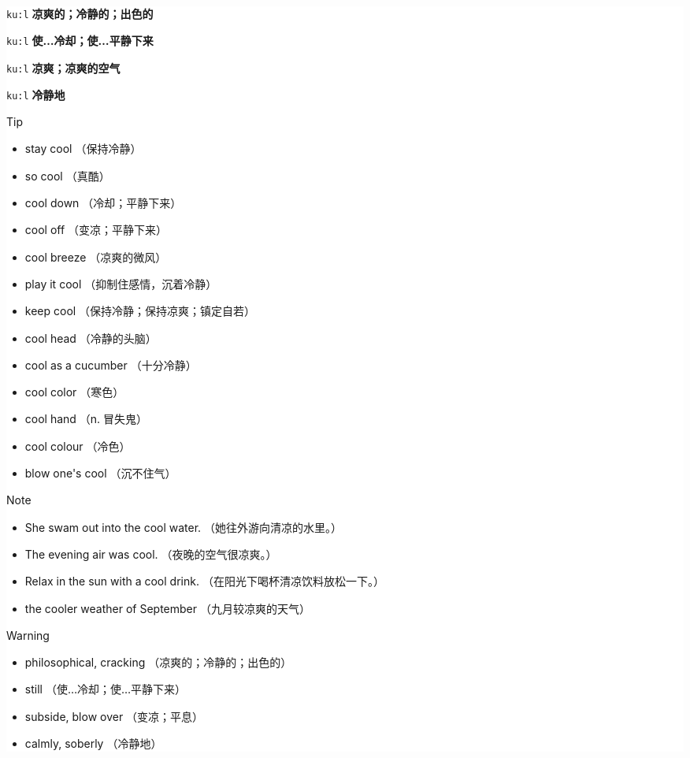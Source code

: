 `ku:l`  **凉爽的；冷静的；出色的**

`ku:l`  **使…冷却；使…平静下来**

`ku:l`  **凉爽；凉爽的空气**

`ku:l`  **冷静地**

> [!TIP]
>
> - stay cool （保持冷静）
>
> - so cool （真酷）
>
> - cool down （冷却；平静下来）
>
> - cool off （变凉；平静下来）
>
> - cool breeze （凉爽的微风）
>
> - play it cool （抑制住感情，沉着冷静）
>
> - keep cool （保持冷静；保持凉爽；镇定自若）
>
> - cool head （冷静的头脑）
>
> - cool as a cucumber （十分冷静）
>
> - cool color （寒色）
>
> - cool hand （n. 冒失鬼）
>
> - cool colour （冷色）
>
> - blow one's cool （沉不住气）
>

> [!NOTE]
>
> - She swam out into the cool water. （她往外游向清凉的水里。）
>
> - The evening air was cool. （夜晚的空气很凉爽。）
>
> - Relax in the sun with a cool drink. （在阳光下喝杯清凉饮料放松一下。）
>
> - the cooler weather of September （九月较凉爽的天气）
>

> [!WARNING]
>
> - philosophical, cracking （凉爽的；冷静的；出色的）
>
> - still （使…冷却；使…平静下来）
>
> - subside, blow over （变凉；平息）
>
> - calmly, soberly （冷静地）
>
